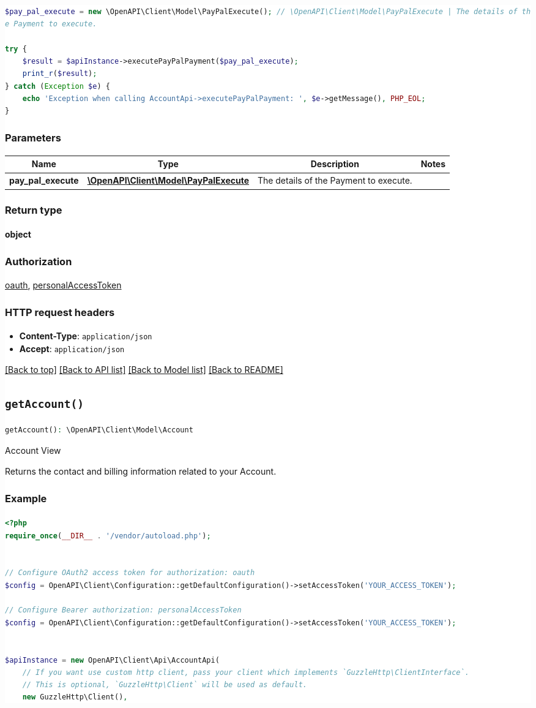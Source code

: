 ```php
$pay_pal_execute = new \OpenAPI\Client\Model\PayPalExecute(); // \OpenAPI\Client\Model\PayPalExecute | The details of the Payment to execute.

try {
    $result = $apiInstance->executePayPalPayment($pay_pal_execute);
    print_r($result);
} catch (Exception $e) {
    echo 'Exception when calling AccountApi->executePayPalPayment: ', $e->getMessage(), PHP_EOL;
}
```

### Parameters

Name | Type | Description  | Notes
------------- | ------------- | ------------- | -------------
 **pay_pal_execute** | [**\OpenAPI\Client\Model\PayPalExecute**](../Model/PayPalExecute.md)| The details of the Payment to execute. |

### Return type

**object**

### Authorization

[oauth](../../README.md#oauth), [personalAccessToken](../../README.md#personalAccessToken)

### HTTP request headers

- **Content-Type**: `application/json`
- **Accept**: `application/json`

[[Back to top]](#) [[Back to API list]](../../README.md#endpoints)
[[Back to Model list]](../../README.md#models)
[[Back to README]](../../README.md)

## `getAccount()`

```php
getAccount(): \OpenAPI\Client\Model\Account
```

Account View

Returns the contact and billing information related to your Account.

### Example

```php
<?php
require_once(__DIR__ . '/vendor/autoload.php');


// Configure OAuth2 access token for authorization: oauth
$config = OpenAPI\Client\Configuration::getDefaultConfiguration()->setAccessToken('YOUR_ACCESS_TOKEN');

// Configure Bearer authorization: personalAccessToken
$config = OpenAPI\Client\Configuration::getDefaultConfiguration()->setAccessToken('YOUR_ACCESS_TOKEN');


$apiInstance = new OpenAPI\Client\Api\AccountApi(
    // If you want use custom http client, pass your client which implements `GuzzleHttp\ClientInterface`.
    // This is optional, `GuzzleHttp\Client` will be used as default.
    new GuzzleHttp\Client(),
```